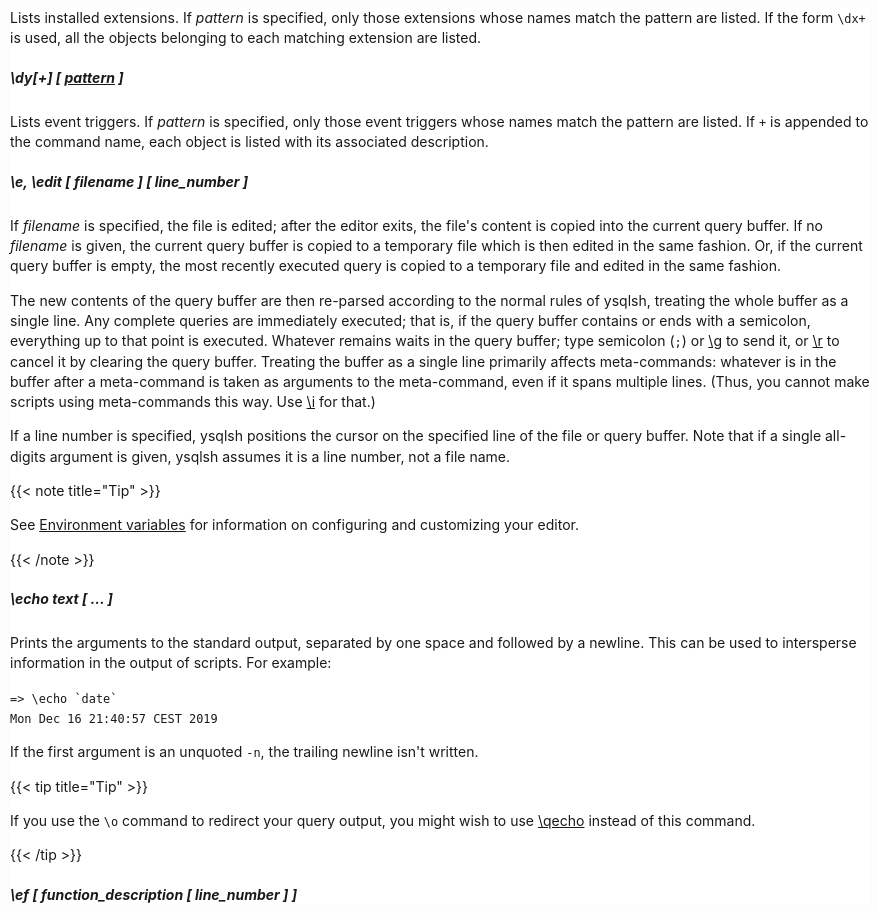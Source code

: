 Lists installed extensions. If *pattern* is specified, only those extensions whose names match the pattern are listed. If the form `\dx+` is used, all the objects belonging to each matching extension are listed.

##### \dy[+] [ [pattern](#patterns) ]

Lists event triggers. If *pattern* is specified, only those event triggers whose names match the pattern are listed. If `+` is appended to the command name, each object is listed with its associated description.

##### \e, \edit [ *filename* ] [ *line_number* ]

If *filename* is specified, the file is edited; after the editor exits, the file's content is copied into the current query buffer. If no *filename* is given, the current query buffer is copied to a temporary file which is then edited in the same fashion. Or, if the current query buffer is empty, the most recently executed query is copied to a temporary file and edited in the same fashion.

The new contents of the query buffer are then re-parsed according to the normal rules of ysqlsh, treating the whole buffer as a single line. Any complete queries are immediately executed; that is, if the query buffer contains or ends with a semicolon, everything up to that point is executed. Whatever remains waits in the query buffer; type semicolon (`;`) or [\g](#g-filename-g-command) to send it, or [\r](#r-reset) to cancel it by clearing the query buffer. Treating the buffer as a single line primarily affects meta-commands: whatever is in the buffer after a meta-command is taken as arguments to the meta-command, even if it spans multiple lines. (Thus, you cannot make scripts using meta-commands this way. Use [\i](#i-filename-include-filename) for that.)

If a line number is specified, ysqlsh positions the cursor on the specified line of the file or query buffer. Note that if a single all-digits argument is given, ysqlsh assumes it is a line number, not a file name.

{{< note title="Tip" >}}

See [Environment variables](../ysqlsh/#environment-variables) for information on configuring and customizing your editor.

{{< /note >}}

##### \echo text [ ... ]

Prints the arguments to the standard output, separated by one space and followed by a newline. This can be used to intersperse information in the output of scripts. For example:

```shell
=> \echo `date`
Mon Dec 16 21:40:57 CEST 2019
```

If the first argument is an unquoted `-n`, the trailing newline isn't written.

{{< tip title="Tip" >}}

If you use the `\o` command to redirect your query output, you might wish to use [\qecho](#qecho-text) instead of this command.

{{< /tip >}}

##### \ef [ *function_description* [ *line_number* ] ]
